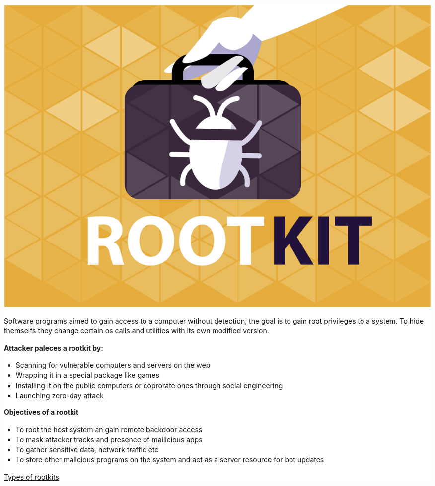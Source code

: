 
![Rootkit](/images/rootkit.png)

[Software programs](https://www.incibe-cert.es/en/blog/malware-linux-en) aimed to gain access to a computer without detection, the goal is to gain root privileges to a system. To hide themselfs they change certain os calls and utilities with its own modified version.

**Attacker paleces a rootkit by:**

* Scanning for vulnerable computers and servers on the web
* Wrapping it in a special package like games
* Installing it on the public computers or coprorate ones through social engineering
* Launching zero-day attack

**Objectives of a rootkit**

* To root the host system an gain remote backdoor access
* To mask attacker tracks and presence of mailicious apps
* To gather sensitive data, network traffic etc
* To store other malicious programs on the system and act as a server resource for bot updates

[Types of rootkits](https://docs.microsoft.com/en-us/windows/security/threat-protection/intelligence/rootkits-malware)
